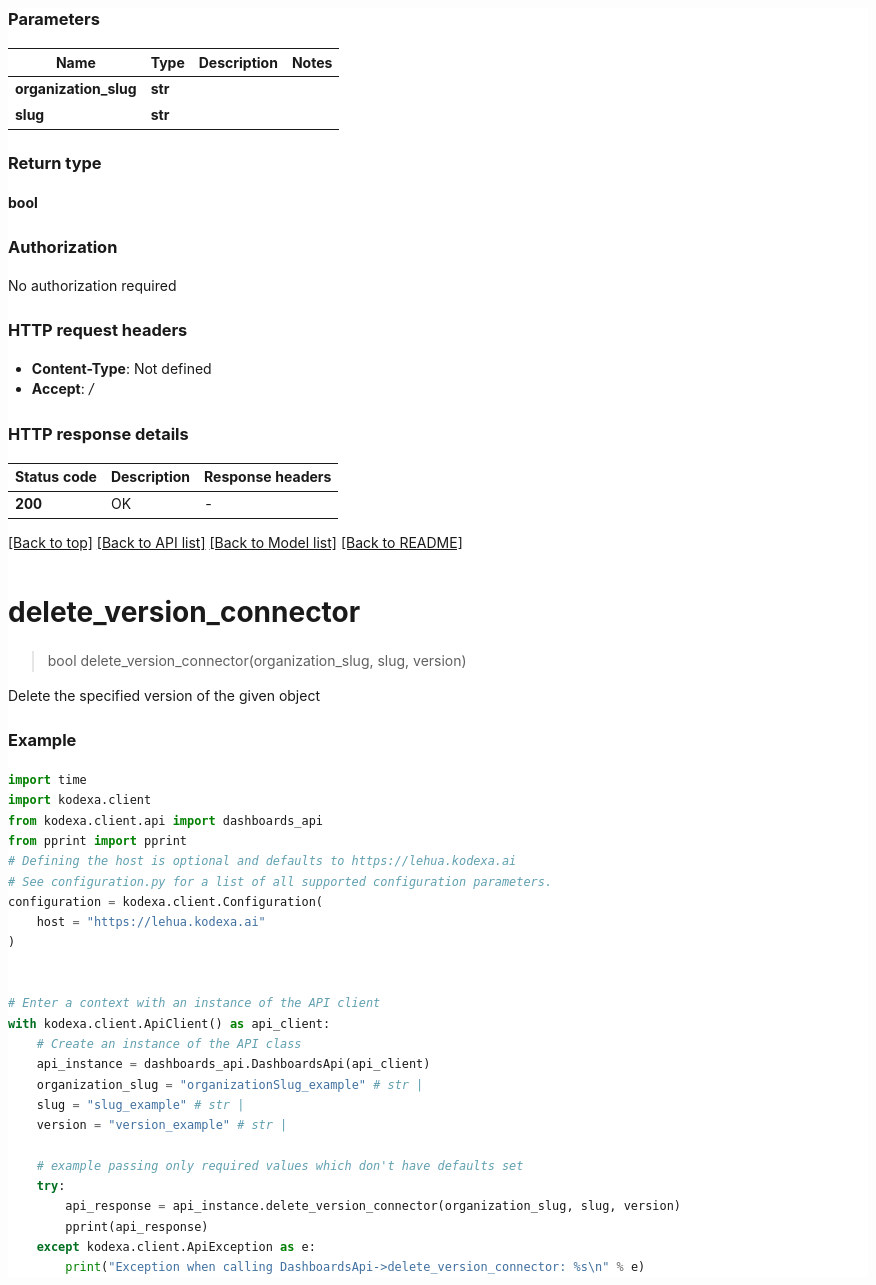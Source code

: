 
### Parameters

Name | Type | Description  | Notes
------------- | ------------- | ------------- | -------------
 **organization_slug** | **str**|  |
 **slug** | **str**|  |

### Return type

**bool**

### Authorization

No authorization required

### HTTP request headers

 - **Content-Type**: Not defined
 - **Accept**: */*


### HTTP response details
| Status code | Description | Response headers |
|-------------|-------------|------------------|
**200** | OK |  -  |

[[Back to top]](#) [[Back to API list]](../README.md#documentation-for-api-endpoints) [[Back to Model list]](../README.md#documentation-for-models) [[Back to README]](../README.md)

# **delete_version_connector**
> bool delete_version_connector(organization_slug, slug, version)



Delete the specified version of the given object

### Example

```python
import time
import kodexa.client
from kodexa.client.api import dashboards_api
from pprint import pprint
# Defining the host is optional and defaults to https://lehua.kodexa.ai
# See configuration.py for a list of all supported configuration parameters.
configuration = kodexa.client.Configuration(
    host = "https://lehua.kodexa.ai"
)


# Enter a context with an instance of the API client
with kodexa.client.ApiClient() as api_client:
    # Create an instance of the API class
    api_instance = dashboards_api.DashboardsApi(api_client)
    organization_slug = "organizationSlug_example" # str | 
    slug = "slug_example" # str | 
    version = "version_example" # str | 

    # example passing only required values which don't have defaults set
    try:
        api_response = api_instance.delete_version_connector(organization_slug, slug, version)
        pprint(api_response)
    except kodexa.client.ApiException as e:
        print("Exception when calling DashboardsApi->delete_version_connector: %s\n" % e)
```